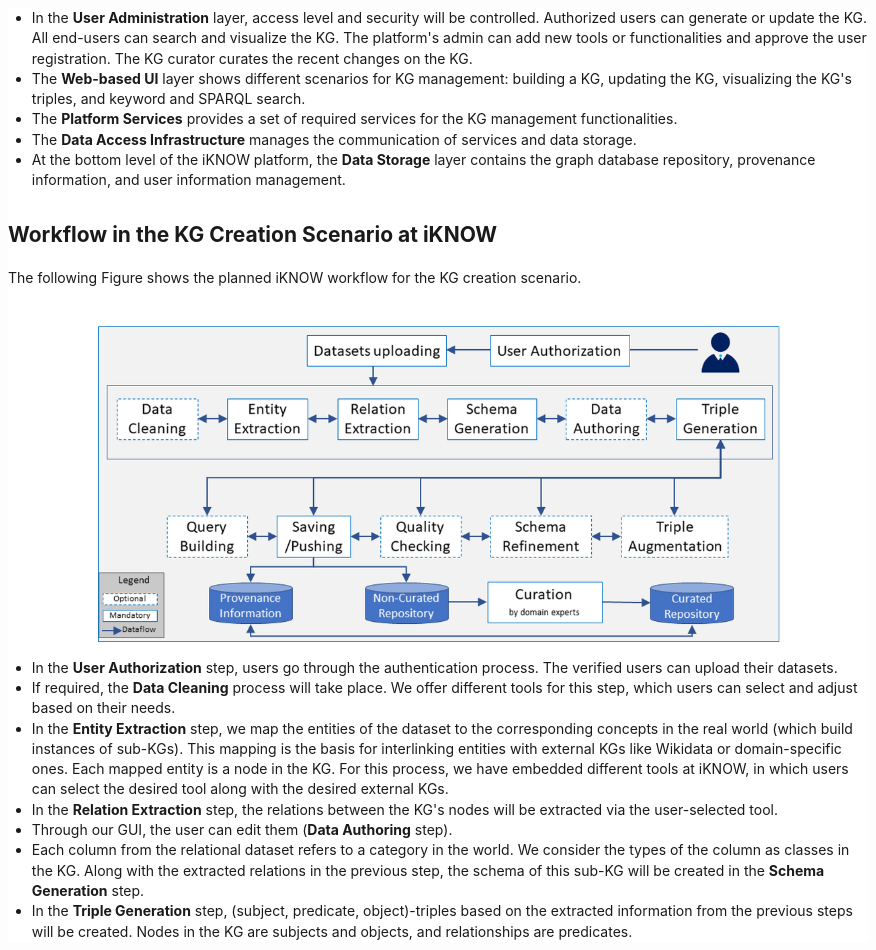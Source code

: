 - In the **User Administration** layer, access level and security will be controlled. Authorized users can generate or update the KG. All end-users can search and visualize the KG. The platform's admin can add new tools or functionalities and approve the user registration. The KG curator curates the recent changes on the KG. 
- The **Web-based UI** layer shows different scenarios for KG management: building a KG, updating the KG, visualizing the KG's triples, and keyword and SPARQL search.
- The **Platform Services** provides a set of required services for the KG management functionalities. 
- The **Data Access Infrastructure** manages the communication of services and data storage.
- At the bottom level of the iKNOW platform, the **Data Storage** layer contains the graph database repository, provenance information, and user information management.
 
  
  
## Workflow in the KG Creation Scenario at iKNOW
The following Figure shows the planned iKNOW workflow for the KG creation scenario.

<br/> 
<img style="display: block; margin-left: auto; margin-right: auto; width: 80%" src="assets/workflow.png">


- In the **User Authorization** step, users go through the authentication process. The verified users can upload their datasets. 
- If required, the **Data Cleaning** process will take place. We offer different tools for this step, which users can select and adjust based on their needs. 
- In the **Entity Extraction** step, we map the entities of the dataset to the corresponding concepts in the real world (which build instances of sub-KGs). This mapping is the basis for interlinking entities  with  external KGs like Wikidata or domain-specific ones. Each mapped entity is a node in the KG. For this process, we have embedded different tools at iKNOW, in which users can select the desired tool along with the desired external KGs.
- In the **Relation Extraction** step, the relations between the KG's nodes will be extracted via the user-selected tool. 
- Through our GUI, the user can edit them (**Data Authoring** step).
- Each column from the relational dataset refers to a category in the world. We consider the types of the column as classes in the KG. Along with the extracted relations in the previous step, the schema of this sub-KG will be created in the **Schema Generation** step.
- In the **Triple Generation** step, (subject, predicate, object)-triples based on the extracted information from the previous steps will be created. Nodes in the KG are subjects and objects, and relationships are predicates. 
